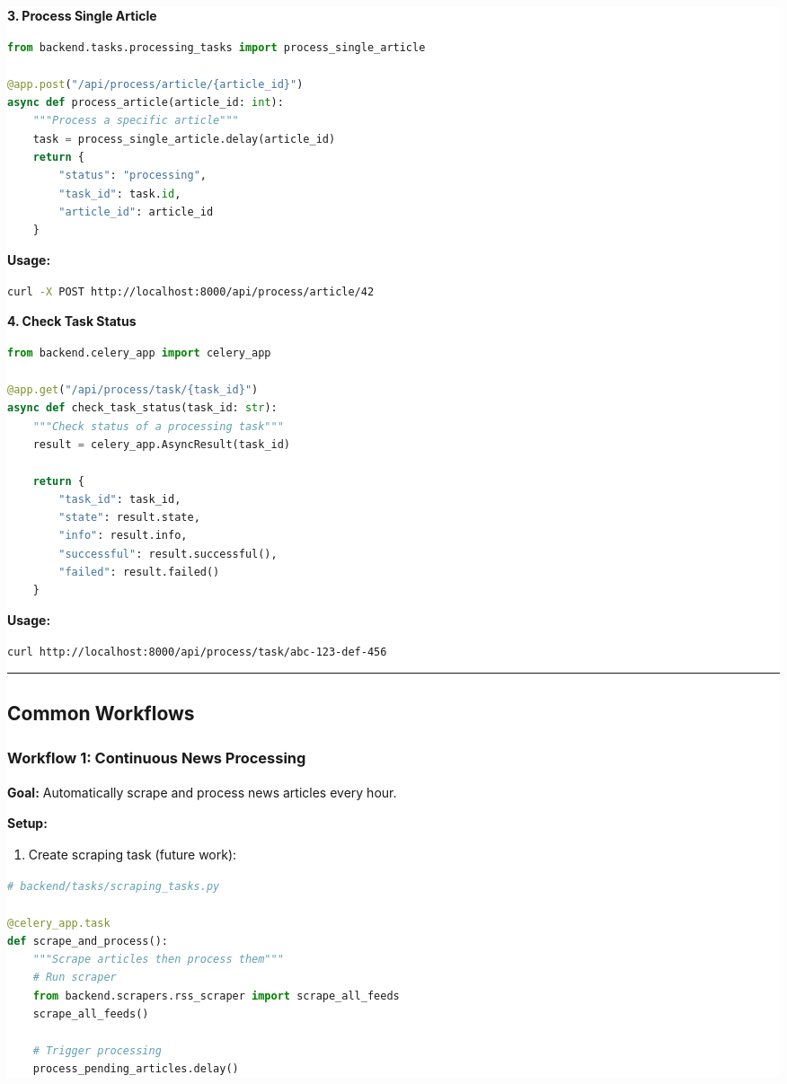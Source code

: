 **3. Process Single Article**

```python
from backend.tasks.processing_tasks import process_single_article

@app.post("/api/process/article/{article_id}")
async def process_article(article_id: int):
    """Process a specific article"""
    task = process_single_article.delay(article_id)
    return {
        "status": "processing",
        "task_id": task.id,
        "article_id": article_id
    }
```

**Usage:**
```bash
curl -X POST http://localhost:8000/api/process/article/42
```

**4. Check Task Status**

```python
from backend.celery_app import celery_app

@app.get("/api/process/task/{task_id}")
async def check_task_status(task_id: str):
    """Check status of a processing task"""
    result = celery_app.AsyncResult(task_id)

    return {
        "task_id": task_id,
        "state": result.state,
        "info": result.info,
        "successful": result.successful(),
        "failed": result.failed()
    }
```

**Usage:**
```bash
curl http://localhost:8000/api/process/task/abc-123-def-456
```

---

## Common Workflows

### Workflow 1: Continuous News Processing

**Goal:** Automatically scrape and process news articles every hour.

**Setup:**

1. Create scraping task (future work):
```python
# backend/tasks/scraping_tasks.py

@celery_app.task
def scrape_and_process():
    """Scrape articles then process them"""
    # Run scraper
    from backend.scrapers.rss_scraper import scrape_all_feeds
    scrape_all_feeds()

    # Trigger processing
    process_pending_articles.delay()
```